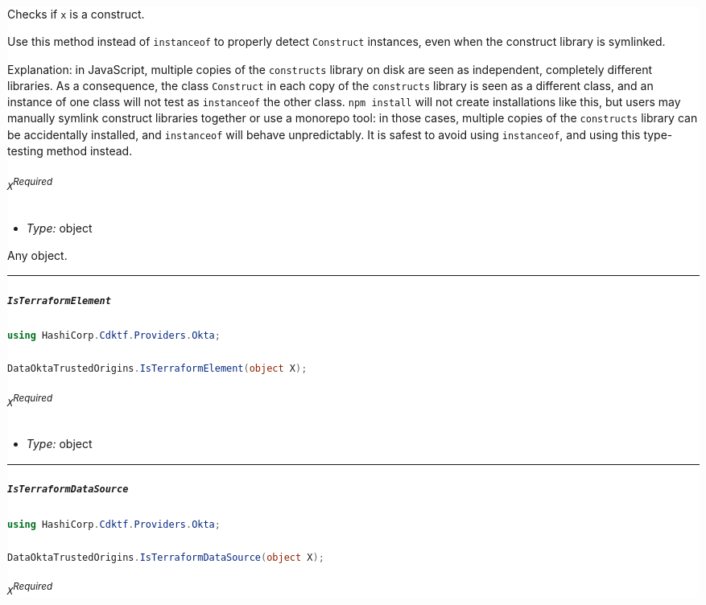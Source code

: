 Checks if `x` is a construct.

Use this method instead of `instanceof` to properly detect `Construct`
instances, even when the construct library is symlinked.

Explanation: in JavaScript, multiple copies of the `constructs` library on
disk are seen as independent, completely different libraries. As a
consequence, the class `Construct` in each copy of the `constructs` library
is seen as a different class, and an instance of one class will not test as
`instanceof` the other class. `npm install` will not create installations
like this, but users may manually symlink construct libraries together or
use a monorepo tool: in those cases, multiple copies of the `constructs`
library can be accidentally installed, and `instanceof` will behave
unpredictably. It is safest to avoid using `instanceof`, and using
this type-testing method instead.

###### `X`<sup>Required</sup> <a name="X" id="@cdktf/provider-okta.dataOktaTrustedOrigins.DataOktaTrustedOrigins.isConstruct.parameter.x"></a>

- *Type:* object

Any object.

---

##### `IsTerraformElement` <a name="IsTerraformElement" id="@cdktf/provider-okta.dataOktaTrustedOrigins.DataOktaTrustedOrigins.isTerraformElement"></a>

```csharp
using HashiCorp.Cdktf.Providers.Okta;

DataOktaTrustedOrigins.IsTerraformElement(object X);
```

###### `X`<sup>Required</sup> <a name="X" id="@cdktf/provider-okta.dataOktaTrustedOrigins.DataOktaTrustedOrigins.isTerraformElement.parameter.x"></a>

- *Type:* object

---

##### `IsTerraformDataSource` <a name="IsTerraformDataSource" id="@cdktf/provider-okta.dataOktaTrustedOrigins.DataOktaTrustedOrigins.isTerraformDataSource"></a>

```csharp
using HashiCorp.Cdktf.Providers.Okta;

DataOktaTrustedOrigins.IsTerraformDataSource(object X);
```

###### `X`<sup>Required</sup> <a name="X" id="@cdktf/provider-okta.dataOktaTrustedOrigins.DataOktaTrustedOrigins.isTerraformDataSource.parameter.x"></a>
